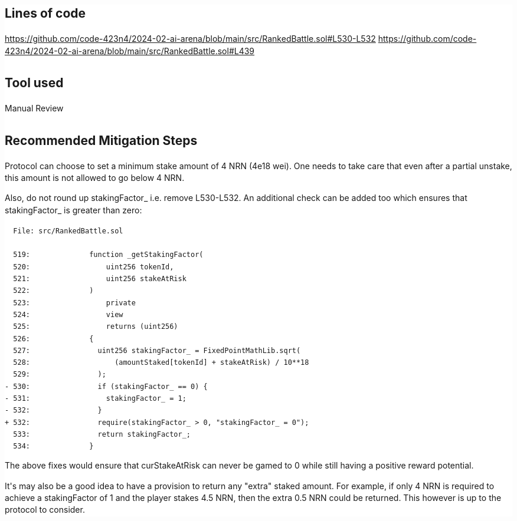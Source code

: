 ## Lines of code
https://github.com/code-423n4/2024-02-ai-arena/blob/main/src/RankedBattle.sol#L530-L532
https://github.com/code-423n4/2024-02-ai-arena/blob/main/src/RankedBattle.sol#L439

## Tool used
Manual Review

## Recommended Mitigation Steps
Protocol can choose to set a minimum stake amount of 4 NRN (4e18 wei). One needs to take care that even after a partial unstake, this amount is not allowed to go below 4 NRN.

Also, do not round up stakingFactor_ i.e. remove L530-L532. An additional check can be added too which ensures that stakingFactor_ is greater than zero:
```solidity
  File: src/RankedBattle.sol

  519:              function _getStakingFactor(
  520:                  uint256 tokenId, 
  521:                  uint256 stakeAtRisk
  522:              ) 
  523:                  private 
  524:                  view 
  525:                  returns (uint256) 
  526:              {
  527:                uint256 stakingFactor_ = FixedPointMathLib.sqrt(
  528:                    (amountStaked[tokenId] + stakeAtRisk) / 10**18
  529:                );
- 530:                if (stakingFactor_ == 0) {
- 531:                  stakingFactor_ = 1;
- 532:                }
+ 532:                require(stakingFactor_ > 0, "stakingFactor_ = 0");
  533:                return stakingFactor_;
  534:              }    
```
The above fixes would ensure that curStakeAtRisk can never be gamed to 0 while still having a positive reward potential.

It's may also be a good idea to have a provision to return any "extra" staked amount. For example, if only 4 NRN is required to achieve a stakingFactor of 1 and the player stakes 4.5 NRN, then the extra 0.5 NRN could be returned. This however is up to the protocol to consider.
